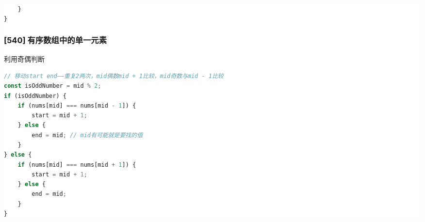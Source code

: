 ```js
    }
}
```

### [540] 有序数组中的单一元素

利用奇偶判断

```js
// 移动start end——重复2两次，mid偶数mid + 1比较，mid奇数与mid - 1比较
const isOddNumber = mid % 2;
if (isOddNumber) {
    if (nums[mid] === nums[mid - 1]) {
        start = mid + 1;
    } else {
        end = mid; // mid有可能就是要找的值
    }
} else {
    if (nums[mid] === nums[mid + 1]) {
        start = mid + 1;
    } else {
        end = mid;
    }
}
```
